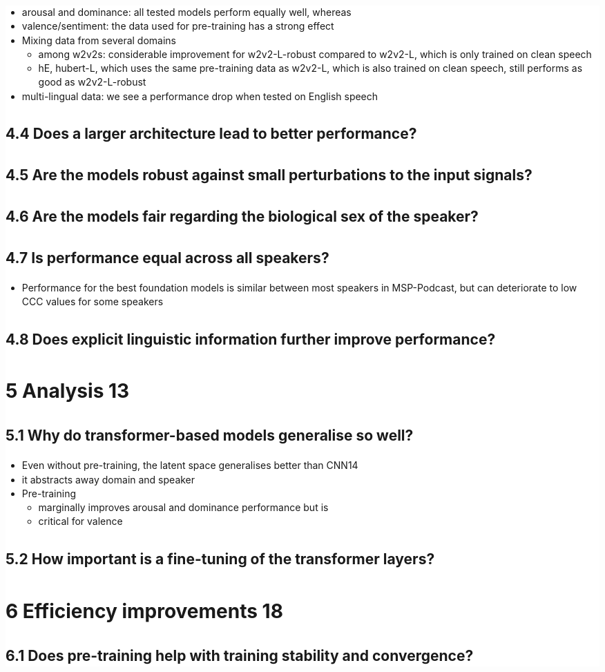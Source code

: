* arousal and dominance: all tested models perform equally well, whereas
* valence/sentiment: the data used for pre-training has a strong effect
* Mixing data from several domains
  * among w2v2s: considerable improvement for w2v2-L-robust
    compared to w2v2-L, which is only trained on clean speech
  * hE, hubert-L, which uses the same pre-training data as w2v2-L, which is
    also trained on clean speech, still performs as good as w2v2-L-robust
* multi-lingual data: we see a performance drop when tested on English speech

## 4.4 Does a larger architecture lead to better performance?

## 4.5 Are the models robust against small perturbations to the input signals?

## 4.6 Are the models fair regarding the biological sex of the speaker?

## 4.7 Is performance equal across all speakers?

* Performance for the best foundation models is similar between most speakers
  in MSP-Podcast, but can deteriorate to low CCC values for some speakers

## 4.8 Does explicit linguistic information further improve performance?


# 5 Analysis 13

## 5.1 Why do transformer-based models generalise so well?

* Even without pre-training, the latent space generalises better than CNN14
* it abstracts away domain and speaker
* Pre-training
  * marginally improves arousal and dominance performance but is
  * critical for valence

## 5.2 How important is a fine-tuning of the transformer layers?



# 6 Efficiency improvements 18

## 6.1 Does pre-training help with training stability and convergence?

